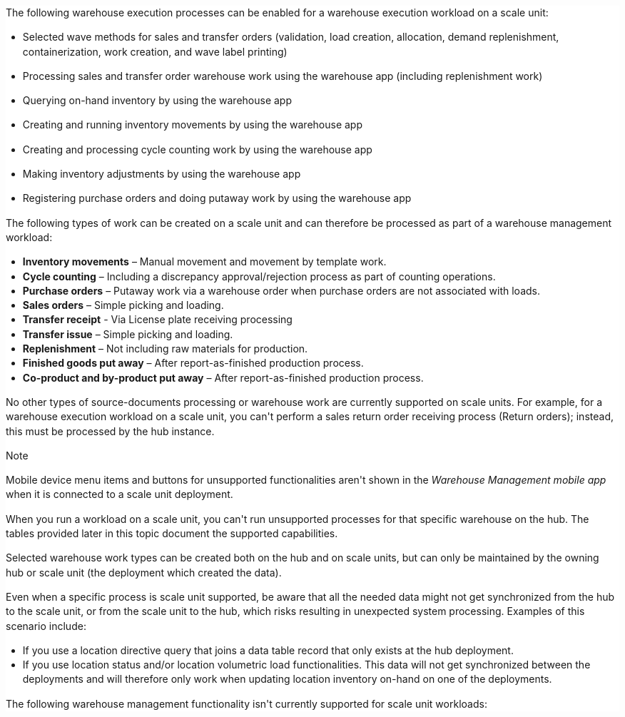 The following warehouse execution processes can be enabled for a warehouse execution workload on a scale unit:

- Selected wave methods for sales and transfer orders (validation, load creation, allocation, demand replenishment, containerization, work creation, and wave label printing)

- Processing sales and transfer order warehouse work using the warehouse app (including replenishment work)
- Querying on-hand inventory by using the warehouse app
- Creating and running inventory movements by using the warehouse app
- Creating and processing cycle counting work by using the warehouse app
- Making inventory adjustments by using the warehouse app
- Registering purchase orders and doing putaway work by using the warehouse app

The following types of work can be created on a scale unit and can therefore be processed as part of a warehouse management workload:

- **Inventory movements** – Manual movement and movement by template work.
- **Cycle counting** – Including a discrepancy approval/rejection process as part of counting operations.
- **Purchase orders** – Putaway work via a warehouse order when purchase orders are not associated with loads.
- **Sales orders** – Simple picking and loading.
- **Transfer receipt** - Via License plate receiving processing
- **Transfer issue** – Simple picking and loading.
- **Replenishment** – Not including raw materials for production.
- **Finished goods put away** – After report-as-finished production process.
- **Co-product and by-product put away** – After report-as-finished production process.


No other types of source-documents processing or warehouse work are currently supported on scale units. For example, for a warehouse execution workload on a scale unit, you can't perform a sales return  order receiving process (Return orders); instead, this must be processed by the hub instance.

> [!NOTE]
> Mobile device menu items and buttons for unsupported functionalities aren't shown in the _Warehouse Management mobile app_ when it is connected to a scale unit deployment.
> 
> When you run a workload on a scale unit, you can't run unsupported processes for that specific warehouse on the hub. The tables provided later in this topic document the supported capabilities.
>
> Selected warehouse work types can be created both on the hub and on scale units, but can only be maintained by the owning hub or scale unit (the deployment which created the data).
>
> Even when a specific process is scale unit supported, be aware that all the needed data might not get synchronized from the hub to the scale unit, or from the scale unit to the hub, which risks resulting in unexpected system processing. Examples of this scenario include:
> 
> - If you use a location directive query that joins a data table record that only exists at the hub deployment.
> - If you use location status and/or location volumetric load functionalities. This data will not get synchronized between the deployments and will therefore only work when updating location inventory on-hand on one of the deployments.

The following warehouse management functionality isn't currently supported for scale unit workloads:
